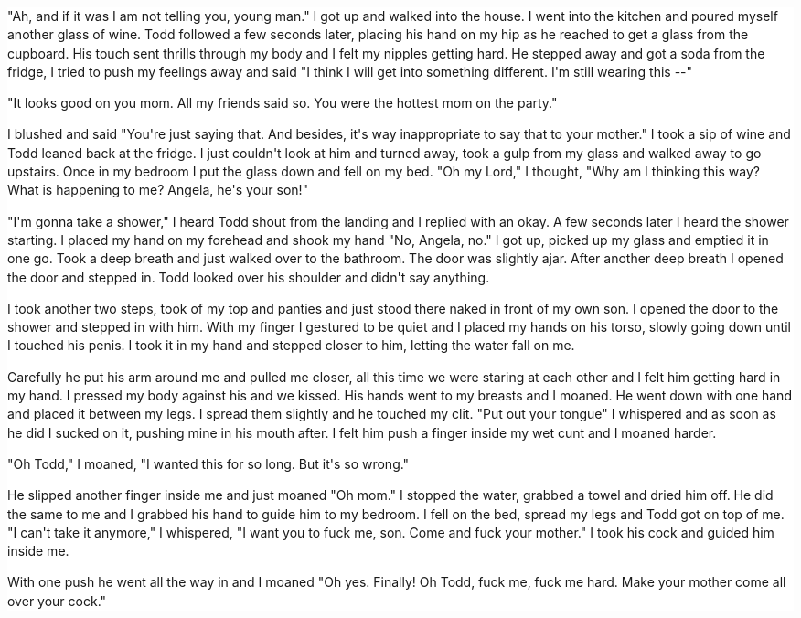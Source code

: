 "Ah, and if it was I am not telling you, young man." I got up and walked into
the house. I went into the kitchen and poured myself another glass of wine.
Todd followed a few seconds later, placing his hand on my hip as he reached to
get a glass from the cupboard. His touch sent thrills through my body and I
felt my nipples getting hard. He stepped away and got a soda from the fridge, I
tried to push my feelings away and said "I think I will get into something
different. I'm still wearing this --"

"It looks good on you mom. All my friends said so. You were the hottest mom on
the party."

I blushed and said "You're just saying that. And besides, it's way
inappropriate to say that to your mother." I took a sip of wine and Todd leaned
back at the fridge. I just couldn't look at him and turned away, took a gulp
from my glass and walked away to go upstairs. Once in my bedroom I put the
glass down and fell on my bed. "Oh my Lord," I thought, "Why am I thinking this
way? What is happening to me? Angela, he's your son!"

"I'm gonna take a shower," I heard Todd shout from the landing and I replied
with an okay. A few seconds later I heard the shower starting. I placed my hand
on my forehead and shook my hand "No, Angela, no." I got up, picked up my glass
and emptied it in one go. Took a deep breath and just walked over to the
bathroom. The door was slightly ajar. After another deep breath I opened the
door and stepped in. Todd looked over his shoulder and didn't say anything.

I took another two steps, took of my top and panties and just stood there naked
in front of my own son. I opened the door to the shower and stepped in with
him. With my finger I gestured to be quiet and I placed my hands on his torso,
slowly going down until I touched his penis. I took it in my hand and stepped
closer to him, letting the water fall on me.

Carefully he put his arm around me and pulled me closer, all this time we were
staring at each other and I felt him getting hard in my hand. I pressed my body
against his and we kissed. His hands went to my breasts and I moaned. He went
down with one hand and placed it between my legs. I spread them slightly and he
touched my clit. "Put out your tongue" I whispered and as soon as he did I
sucked on it, pushing mine in his mouth after. I felt him push a finger inside
my wet cunt and I moaned harder.

"Oh Todd," I moaned, "I wanted this for so long. But it's so wrong."

He slipped another finger inside me and just moaned "Oh mom." I stopped the
water, grabbed a towel and dried him off. He did the same to me and I grabbed
his hand to guide him to my bedroom. I fell on the bed, spread my legs and Todd
got on top of me. "I can't take it anymore," I whispered, "I want you to fuck
me, son. Come and fuck your mother." I took his cock and guided him inside me.

With one push he went all the way in and I moaned "Oh yes. Finally! Oh Todd,
fuck me, fuck me hard. Make your mother come all over your cock."
